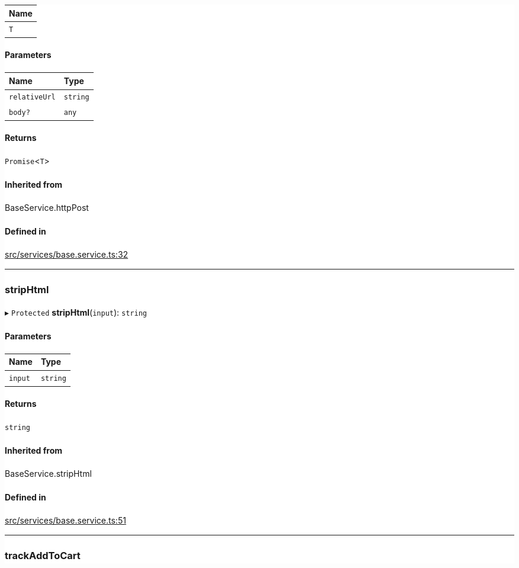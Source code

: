 | Name |
| :------ |
| `T` |

#### Parameters

| Name | Type |
| :------ | :------ |
| `relativeUrl` | `string` |
| `body?` | `any` |

#### Returns

`Promise`<`T`\>

#### Inherited from

BaseService.httpPost

#### Defined in

[src/services/base.service.ts:32](https://bitbucket.org/bridgelinedigital/frontend-handlebars-ui/src/db3ebfe/src/services/base.service.ts#lines-32)

___

### stripHtml

▸ `Protected` **stripHtml**(`input`): `string`

#### Parameters

| Name | Type |
| :------ | :------ |
| `input` | `string` |

#### Returns

`string`

#### Inherited from

BaseService.stripHtml

#### Defined in

[src/services/base.service.ts:51](https://bitbucket.org/bridgelinedigital/frontend-handlebars-ui/src/db3ebfe/src/services/base.service.ts#lines-51)

___

### trackAddToCart

